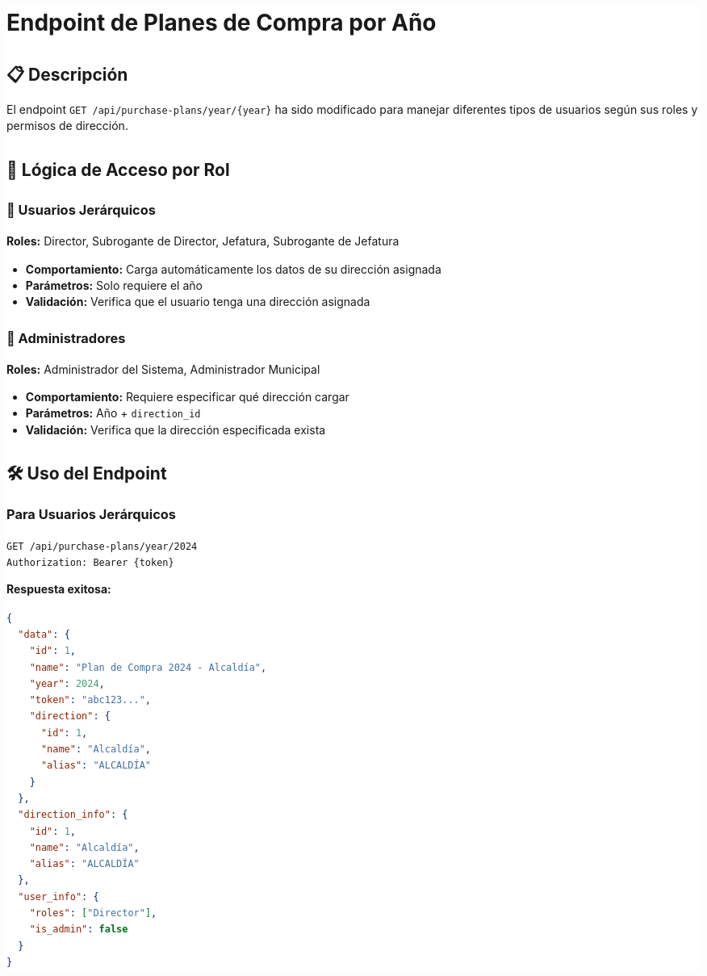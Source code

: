 # Endpoint de Planes de Compra por Año

## 📋 Descripción

El endpoint `GET /api/purchase-plans/year/{year}` ha sido modificado para manejar diferentes tipos de usuarios según sus roles y permisos de dirección.

## 🔐 Lógica de Acceso por Rol

### 👥 Usuarios Jerárquicos
**Roles:** Director, Subrogante de Director, Jefatura, Subrogante de Jefatura

- **Comportamiento:** Carga automáticamente los datos de su dirección asignada
- **Parámetros:** Solo requiere el año
- **Validación:** Verifica que el usuario tenga una dirección asignada

### 👑 Administradores
**Roles:** Administrador del Sistema, Administrador Municipal

- **Comportamiento:** Requiere especificar qué dirección cargar
- **Parámetros:** Año + `direction_id`
- **Validación:** Verifica que la dirección especificada exista

## 🛠️ Uso del Endpoint

### Para Usuarios Jerárquicos

```http
GET /api/purchase-plans/year/2024
Authorization: Bearer {token}
```

**Respuesta exitosa:**
```json
{
  "data": {
    "id": 1,
    "name": "Plan de Compra 2024 - Alcaldía",
    "year": 2024,
    "token": "abc123...",
    "direction": {
      "id": 1,
      "name": "Alcaldía",
      "alias": "ALCALDÍA"
    }
  },
  "direction_info": {
    "id": 1,
    "name": "Alcaldía",
    "alias": "ALCALDÍA"
  },
  "user_info": {
    "roles": ["Director"],
    "is_admin": false
  }
}
```
